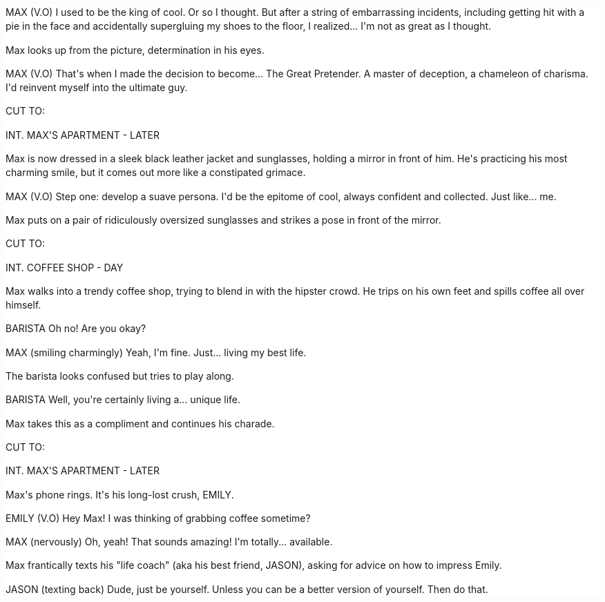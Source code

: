 MAX (V.O)
I used to be the king of cool. Or so I thought. But after a string of embarrassing incidents, including getting hit with a pie in the face and accidentally supergluing my shoes to the floor, I realized... I'm not as great as I thought.

Max looks up from the picture, determination in his eyes.

MAX (V.O)
That's when I made the decision to become... The Great Pretender. A master of deception, a chameleon of charisma. I'd reinvent myself into the ultimate guy.

CUT TO:

INT. MAX'S APARTMENT - LATER

Max is now dressed in a sleek black leather jacket and sunglasses, holding a mirror in front of him. He's practicing his most charming smile, but it comes out more like a constipated grimace.

MAX (V.O)
Step one: develop a suave persona. I'd be the epitome of cool, always confident and collected. Just like... me.

Max puts on a pair of ridiculously oversized sunglasses and strikes a pose in front of the mirror.

CUT TO:

INT. COFFEE SHOP - DAY

Max walks into a trendy coffee shop, trying to blend in with the hipster crowd. He trips on his own feet and spills coffee all over himself.

BARISTA
Oh no! Are you okay?

MAX (smiling charmingly)
Yeah, I'm fine. Just... living my best life.

The barista looks confused but tries to play along.

BARISTA
Well, you're certainly living a... unique life.

Max takes this as a compliment and continues his charade.

CUT TO:

INT. MAX'S APARTMENT - LATER

Max's phone rings. It's his long-lost crush, EMILY.

EMILY (V.O)
Hey Max! I was thinking of grabbing coffee sometime?

MAX (nervously)
Oh, yeah! That sounds amazing! I'm totally... available.

Max frantically texts his "life coach" (aka his best friend, JASON), asking for advice on how to impress Emily.

JASON (texting back)
Dude, just be yourself. Unless you can be a better version of yourself. Then do that.
